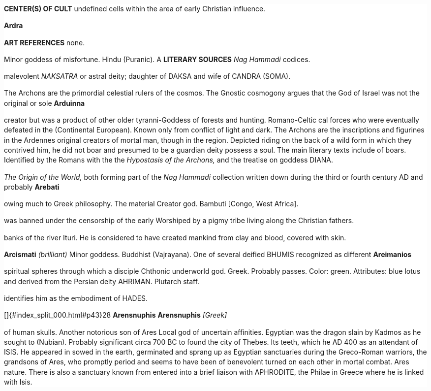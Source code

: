**CENTER(S) OF CULT** undefined cells within the area of early Christian
influence.

**Ardra**

**ART REFERENCES** none.

Minor goddess of misfortune. Hindu (Puranic). A **LITERARY SOURCES**
*Nag Hammadi* codices.

malevolent *NAKSATRA* or astral deity; daughter of DAKSA and wife of
CANDRA (SOMA).

The Archons are the primordial celestial rulers of the cosmos. The
Gnostic cosmogony argues that the God of Israel was not the original or
sole **Arduinna**

creator but was a product of other older tyranni-Goddess of forests and
hunting. Romano-Celtic cal forces who were eventually defeated in the
(Continental European). Known only from conflict of light and dark. The
Archons are the inscriptions and figurines in the Ardennes original
creators of mortal man, though in the region. Depicted riding on the
back of a wild form in which they contrived him, he did not boar and
presumed to be a guardian deity possess a soul. The main literary texts
include of boars. Identified by the Romans with the the *Hypostasis of
the Archons,* and the treatise on goddess DIANA.

*The Origin of the World,* both forming part of the *Nag Hammadi*
collection written down during the third or fourth century AD and
probably **Arebati**

owing much to Greek philosophy. The material Creator god. Bambuti
\[Congo, West Africa\].

was banned under the censorship of the early Worshiped by a pigmy tribe
living along the Christian fathers.

banks of the river Ituri. He is considered to have created mankind from
clay and blood, covered with skin.

**Arcismati** *(brilliant)* Minor goddess. Buddhist (Vajrayana). One of
several deified BHUMIS recognized as different **Areimanios**

spiritual spheres through which a disciple Chthonic underworld god.
Greek. Probably passes. Color: green. Attributes: blue lotus and derived
from the Persian deity AHRIMAN. Plutarch staff.

identifies him as the embodiment of HADES.

[]{#index_split_000.html#p43}28 **Arensnuphis** **Arensnuphis**
*\[Greek\]*

of human skulls. Another notorious son of Ares Local god of uncertain
affinities. Egyptian was the dragon slain by Kadmos as he sought to
(Nubian). Probably significant circa 700 BC to found the city of Thebes.
Its teeth, which he AD 400 as an attendant of ISIS. He appeared in sowed
in the earth, germinated and sprang up as Egyptian sanctuaries during
the Greco-Roman warriors, the grandsons of Ares, who promptly period and
seems to have been of benevolent turned on each other in mortal combat.
Ares nature. There is also a sanctuary known from entered into a brief
liaison with APHRODITE, the Philae in Greece where he is linked with
Isis.
